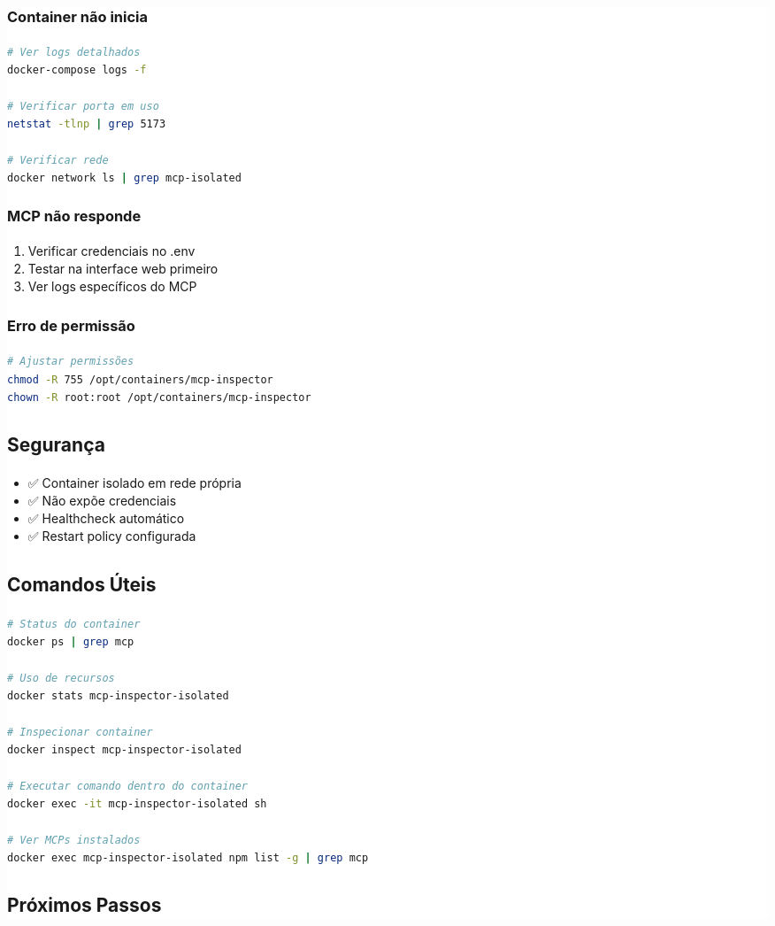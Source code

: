 ### Container não inicia
```bash
# Ver logs detalhados
docker-compose logs -f

# Verificar porta em uso
netstat -tlnp | grep 5173

# Verificar rede
docker network ls | grep mcp-isolated
```

### MCP não responde
1. Verificar credenciais no .env
2. Testar na interface web primeiro
3. Ver logs específicos do MCP

### Erro de permissão
```bash
# Ajustar permissões
chmod -R 755 /opt/containers/mcp-inspector
chown -R root:root /opt/containers/mcp-inspector
```

## Segurança

- ✅ Container isolado em rede própria
- ✅ Não expõe credenciais
- ✅ Healthcheck automático
- ✅ Restart policy configurada

## Comandos Úteis

```bash
# Status do container
docker ps | grep mcp

# Uso de recursos
docker stats mcp-inspector-isolated

# Inspecionar container
docker inspect mcp-inspector-isolated

# Executar comando dentro do container
docker exec -it mcp-inspector-isolated sh

# Ver MCPs instalados
docker exec mcp-inspector-isolated npm list -g | grep mcp
```

## Próximos Passos
